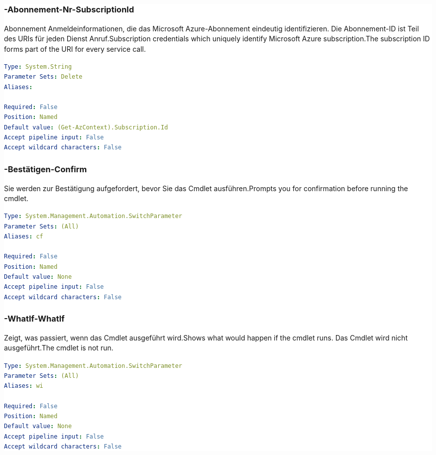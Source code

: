 ### <span data-ttu-id="09421-123">-Abonnement-Nr</span><span class="sxs-lookup"><span data-stu-id="09421-123">-SubscriptionId</span></span>
<span data-ttu-id="09421-124">Abonnement Anmeldeinformationen, die das Microsoft Azure-Abonnement eindeutig identifizieren. Die Abonnement-ID ist Teil des URIs für jeden Dienst Anruf.</span><span class="sxs-lookup"><span data-stu-id="09421-124">Subscription credentials which uniquely identify Microsoft Azure subscription.The subscription ID forms part of the URI for every service call.</span></span>

```yaml
Type: System.String
Parameter Sets: Delete
Aliases:

Required: False
Position: Named
Default value: (Get-AzContext).Subscription.Id
Accept pipeline input: False
Accept wildcard characters: False

```

### <span data-ttu-id="09421-125">-Bestätigen</span><span class="sxs-lookup"><span data-stu-id="09421-125">-Confirm</span></span>
<span data-ttu-id="09421-126">Sie werden zur Bestätigung aufgefordert, bevor Sie das Cmdlet ausführen.</span><span class="sxs-lookup"><span data-stu-id="09421-126">Prompts you for confirmation before running the cmdlet.</span></span>

```yaml
Type: System.Management.Automation.SwitchParameter
Parameter Sets: (All)
Aliases: cf

Required: False
Position: Named
Default value: None
Accept pipeline input: False
Accept wildcard characters: False

```

### <span data-ttu-id="09421-127">-WhatIf</span><span class="sxs-lookup"><span data-stu-id="09421-127">-WhatIf</span></span>
<span data-ttu-id="09421-128">Zeigt, was passiert, wenn das Cmdlet ausgeführt wird.</span><span class="sxs-lookup"><span data-stu-id="09421-128">Shows what would happen if the cmdlet runs.</span></span>
<span data-ttu-id="09421-129">Das Cmdlet wird nicht ausgeführt.</span><span class="sxs-lookup"><span data-stu-id="09421-129">The cmdlet is not run.</span></span>

```yaml
Type: System.Management.Automation.SwitchParameter
Parameter Sets: (All)
Aliases: wi

Required: False
Position: Named
Default value: None
Accept pipeline input: False
Accept wildcard characters: False

```
